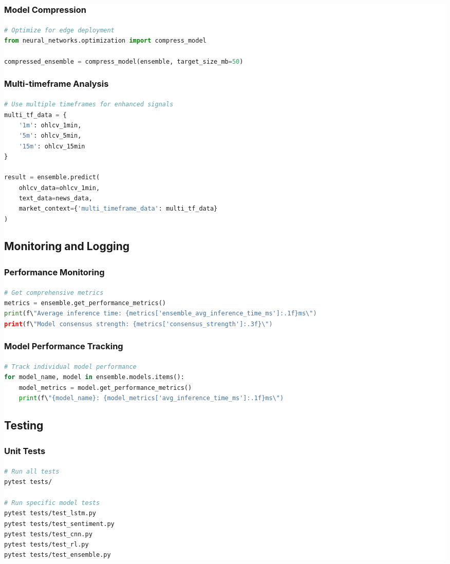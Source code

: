 ### Model Compression
```python
# Optimize for edge deployment
from neural_networks.optimization import compress_model

compressed_ensemble = compress_model(ensemble, target_size_mb=50)
```

### Multi-timeframe Analysis
```python
# Use multiple timeframes for enhanced signals
multi_tf_data = {
    '1m': ohlcv_1min,
    '5m': ohlcv_5min,
    '15m': ohlcv_15min
}

result = ensemble.predict(
    ohlcv_data=ohlcv_1min,
    text_data=news_data,
    market_context={'multi_timeframe_data': multi_tf_data}
)
```

## Monitoring and Logging

### Performance Monitoring
```python
# Get comprehensive metrics
metrics = ensemble.get_performance_metrics()
print(f\"Average inference time: {metrics['ensemble_avg_inference_time_ms']:.1f}ms\")
print(f\"Model consensus strength: {metrics['consensus_strength']:.3f}\")
```

### Model Performance Tracking
```python
# Track individual model performance
for model_name, model in ensemble.models.items():
    model_metrics = model.get_performance_metrics()
    print(f\"{model_name}: {model_metrics['avg_inference_time_ms']:.1f}ms\")
```

## Testing

### Unit Tests
```bash
# Run all tests
pytest tests/

# Run specific model tests
pytest tests/test_lstm.py
pytest tests/test_sentiment.py
pytest tests/test_cnn.py
pytest tests/test_rl.py
pytest tests/test_ensemble.py
```
